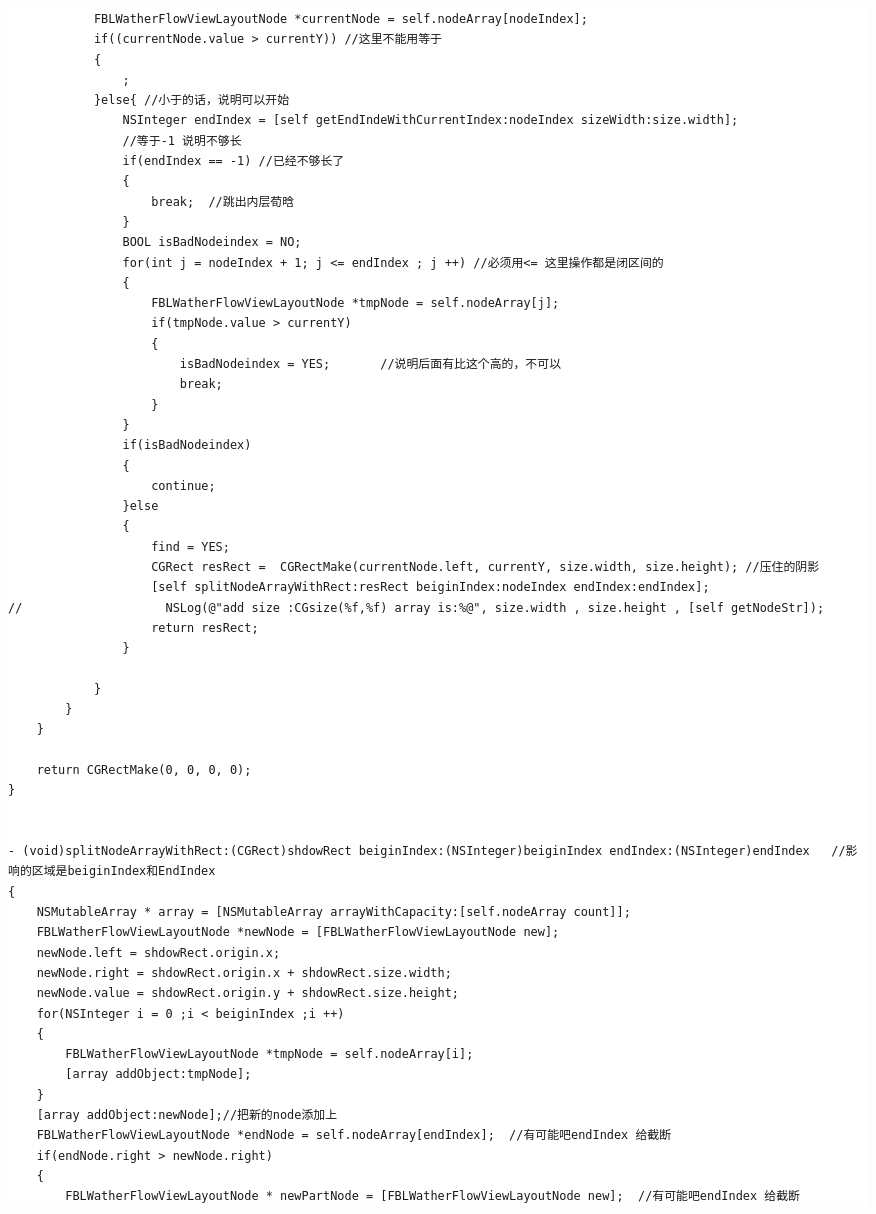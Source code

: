 ```
            FBLWatherFlowViewLayoutNode *currentNode = self.nodeArray[nodeIndex];
            if((currentNode.value > currentY)) //这里不能用等于
            {
                ;
            }else{ //小于的话，说明可以开始
                NSInteger endIndex = [self getEndIndeWithCurrentIndex:nodeIndex sizeWidth:size.width];
                //等于-1 说明不够长
                if(endIndex == -1) //已经不够长了
                {
                    break;  //跳出内层荀晗
                }
                BOOL isBadNodeindex = NO;
                for(int j = nodeIndex + 1; j <= endIndex ; j ++) //必须用<= 这里操作都是闭区间的
                {
                    FBLWatherFlowViewLayoutNode *tmpNode = self.nodeArray[j];
                    if(tmpNode.value > currentY)
                    {
                        isBadNodeindex = YES;       //说明后面有比这个高的，不可以
                        break;
                    }
                }
                if(isBadNodeindex)
                {
                    continue;
                }else
                {
                    find = YES;
                    CGRect resRect =  CGRectMake(currentNode.left, currentY, size.width, size.height); //压住的阴影
                    [self splitNodeArrayWithRect:resRect beiginIndex:nodeIndex endIndex:endIndex];
//                    NSLog(@"add size :CGsize(%f,%f) array is:%@", size.width , size.height , [self getNodeStr]);
                    return resRect;
                }
                
            }
        }
    }
    
    return CGRectMake(0, 0, 0, 0);
}


- (void)splitNodeArrayWithRect:(CGRect)shdowRect beiginIndex:(NSInteger)beiginIndex endIndex:(NSInteger)endIndex   //影响的区域是beiginIndex和EndIndex
{
    NSMutableArray * array = [NSMutableArray arrayWithCapacity:[self.nodeArray count]];
    FBLWatherFlowViewLayoutNode *newNode = [FBLWatherFlowViewLayoutNode new];
    newNode.left = shdowRect.origin.x;
    newNode.right = shdowRect.origin.x + shdowRect.size.width;
    newNode.value = shdowRect.origin.y + shdowRect.size.height;
    for(NSInteger i = 0 ;i < beiginIndex ;i ++)
    {
        FBLWatherFlowViewLayoutNode *tmpNode = self.nodeArray[i];
        [array addObject:tmpNode];
    }
    [array addObject:newNode];//把新的node添加上
    FBLWatherFlowViewLayoutNode *endNode = self.nodeArray[endIndex];  //有可能吧endIndex 给截断
    if(endNode.right > newNode.right)
    {
        FBLWatherFlowViewLayoutNode * newPartNode = [FBLWatherFlowViewLayoutNode new];  //有可能吧endIndex 给截断
```